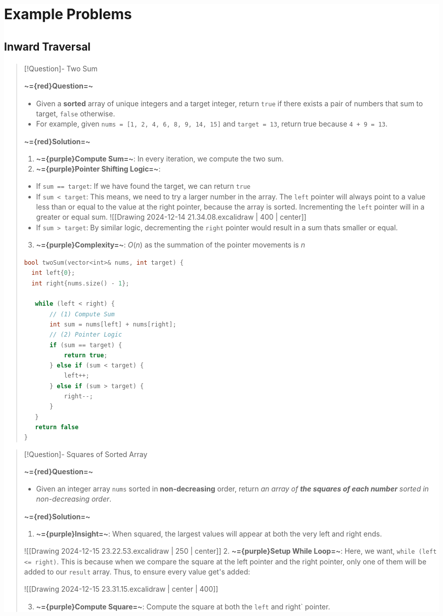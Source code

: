 # Example Problems
## Inward Traversal

> [!Question]- Two Sum
> 
> **~={red}Question=~**
> * Given a **sorted** array of unique integers and a target integer, return `true` if there exists a pair of numbers that sum to target, `false` otherwise.
> * For example, given `nums = [1, 2, 4, 6, 8, 9, 14, 15]` and `target = 13`, return true because `4 + 9 = 13`.
>
>**~={red}Solution=~**
>1. **~={purple}Compute Sum=~**: In every iteration, we compute the two sum.
>2. **~={purple}Pointer Shifting Logic=~**:
>* If `sum == target`: If we have found the target, we can return `true`
>* If `sum < target`: This means, we need to try a larger number in the array. The `left` pointer will always point to a value less than or equal to the value at the right pointer, because the array is sorted. Incrementing the `left` pointer will in a greater or equal sum.
> ![[Drawing 2024-12-14 21.34.08.excalidraw | 400 | center]]
>* If `sum > target`: By similar logic, decrementing the `right` pointer would result in a sum thats smaller or equal.
>3. **~={purple}Complexity=~**: $O(n)$ as the summation of the pointer movements is $n$
> ```cpp
> bool twoSum(vector<int​>& nums, int target) {
> 	int left{0};
> 	int right{nums.size() - 1};
>
>	 while (left < right) {
>		 // (1) Compute Sum
>		 int sum = nums[left] + nums[right];
>		 // (2) Pointer Logic
>		 if (sum == target) {
>			 return true;
>		 } else if (sum < target) {
>			 left++;
>		 } else if (sum > target) {
>			 right--;
>		 }
>	 }
>	 return false
> }
>```
> 

> [!Question]- Squares of Sorted Array
> 
> **~={red}Question=~**
> * Given an integer array `nums` sorted in **non-decreasing** order, return _an array of **the squares of each number** sorted in non-decreasing order_.
>
>**~={red}Solution=~**
>1. **~={purple}Insight=~**: When squared, the largest values will appear at both the very left and right ends.
>
> ![[Drawing 2024-12-15 23.22.53.excalidraw | 250 | center]]
> 2. **~={purple}Setup While Loop=~**: Here, we want, `while (left <= right)`. This is because when we compare the square at the left pointer and the right pointer, only one of them will be added to our `result` array. Thus, to ensure every value get's added:
>
> ![[Drawing 2024-12-15 23.31.15.excalidraw | center | 400]]
>
>3. **~={purple}Compute Square=~**: Compute the square at both the `left` and right` pointer. 